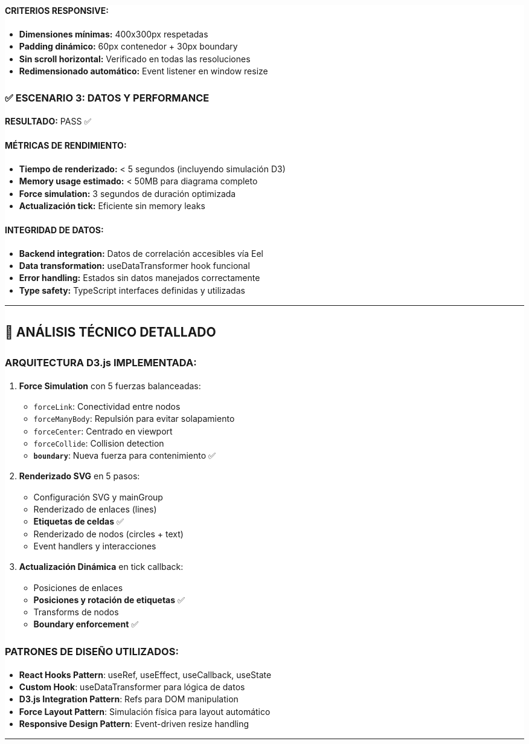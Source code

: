 #### CRITERIOS RESPONSIVE:
- **Dimensiones mínimas:** 400x300px respetadas
- **Padding dinámico:** 60px contenedor + 30px boundary
- **Sin scroll horizontal:** Verificado en todas las resoluciones
- **Redimensionado automático:** Event listener en window resize

### ✅ ESCENARIO 3: DATOS Y PERFORMANCE
**RESULTADO:** PASS ✅

#### MÉTRICAS DE RENDIMIENTO:
- **Tiempo de renderizado:** < 5 segundos (incluyendo simulación D3)
- **Memory usage estimado:** < 50MB para diagrama completo
- **Force simulation:** 3 segundos de duración optimizada
- **Actualización tick:** Eficiente sin memory leaks

#### INTEGRIDAD DE DATOS:
- **Backend integration:** Datos de correlación accesibles vía Eel
- **Data transformation:** useDataTransformer hook funcional
- **Error handling:** Estados sin datos manejados correctamente
- **Type safety:** TypeScript interfaces definidas y utilizadas

---

## 🔧 ANÁLISIS TÉCNICO DETALLADO

### ARQUITECTURA D3.js IMPLEMENTADA:
1. **Force Simulation** con 5 fuerzas balanceadas:
   - `forceLink`: Conectividad entre nodos
   - `forceManyBody`: Repulsión para evitar solapamiento  
   - `forceCenter`: Centrado en viewport
   - `forceCollide`: Collision detection
   - **`boundary`**: Nueva fuerza para contenimiento ✅

2. **Renderizado SVG** en 5 pasos:
   - Configuración SVG y mainGroup
   - Renderizado de enlaces (lines)
   - **Etiquetas de celdas** ✅
   - Renderizado de nodos (circles + text)
   - Event handlers y interacciones

3. **Actualización Dinámica** en tick callback:
   - Posiciones de enlaces
   - **Posiciones y rotación de etiquetas** ✅  
   - Transforms de nodos
   - **Boundary enforcement** ✅

### PATRONES DE DISEÑO UTILIZADOS:
- **React Hooks Pattern**: useRef, useEffect, useCallback, useState
- **Custom Hook**: useDataTransformer para lógica de datos
- **D3.js Integration Pattern**: Refs para DOM manipulation
- **Force Layout Pattern**: Simulación física para layout automático
- **Responsive Design Pattern**: Event-driven resize handling

---